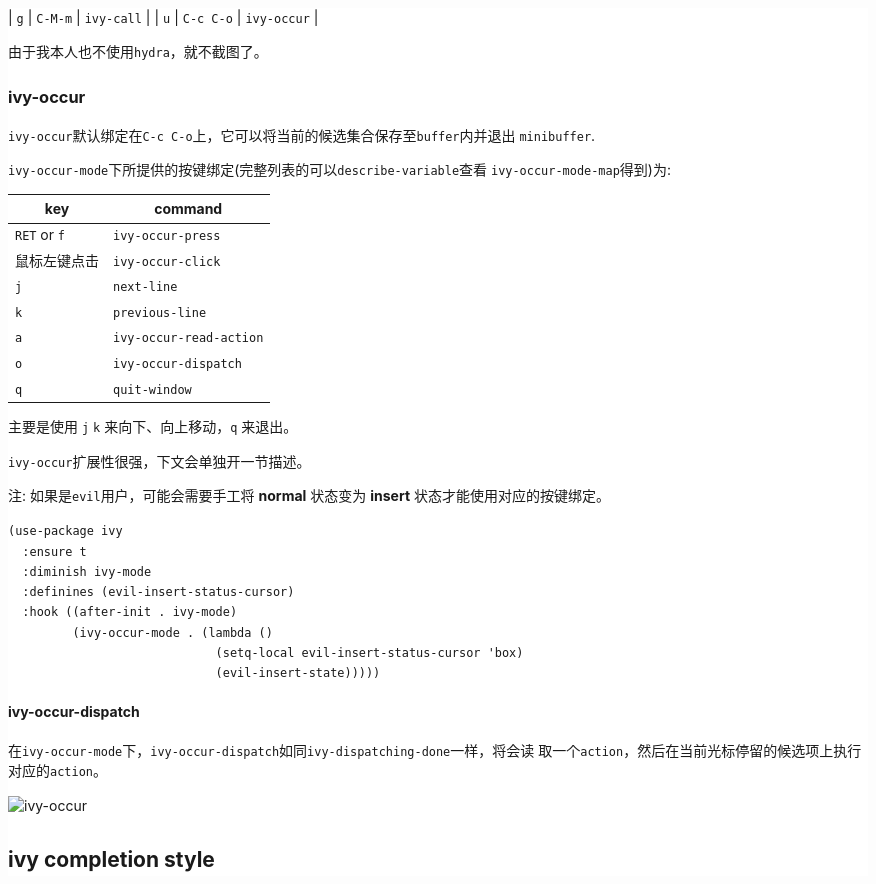 | `g`   | `C-M-m`   | `ivy-call`                |
| `u`   | `C-c C-o` | `ivy-occur`               |

由于我本人也不使用`hydra`，就不截图了。

### ivy-occur

`ivy-occur`默认绑定在`C-c C-o`上，它可以将当前的候选集合保存至`buffer`内并退出
`minibuffer`.

`ivy-occur-mode`下所提供的按键绑定(完整列表的可以`describe-variable`查看
`ivy-occur-mode-map`得到)为:

| key          | command                 |
|--------------|-------------------------|
| `RET` or `f` | `ivy-occur-press`       |
| 鼠标左键点击 | `ivy-occur-click`       |
| `j`          | `next-line`             |
| `k`          | `previous-line`         |
| `a`          | `ivy-occur-read-action` |
| `o`          | `ivy-occur-dispatch`    |
| `q`          | `quit-window`           |

主要是使用 `j` `k` 来向下、向上移动，`q` 来退出。

`ivy-occur`扩展性很强，下文会单独开一节描述。

注: 如果是`evil`用户，可能会需要手工将 **normal** 状态变为 **insert** 状态才能使用对应的按键绑定。

```elisp
(use-package ivy
  :ensure t
  :diminish ivy-mode
  :definines (evil-insert-status-cursor)
  :hook ((after-init . ivy-mode)
         (ivy-occur-mode . (lambda ()
                             (setq-local evil-insert-status-cursor 'box)
                             (evil-insert-state)))))
```

#### ivy-occur-dispatch

在`ivy-occur-mode`下，`ivy-occur-dispatch`如同`ivy-dispatching-done`一样，将会读
取一个`action`，然后在当前光标停留的候选项上执行对应的`action`。

![ivy-occur](https://emacs-china.org/uploads/default/optimized/2X/8/802c07403a45544da4b6b3038f1cd555b21a7ac5_2_275x500.png)

## ivy completion style
